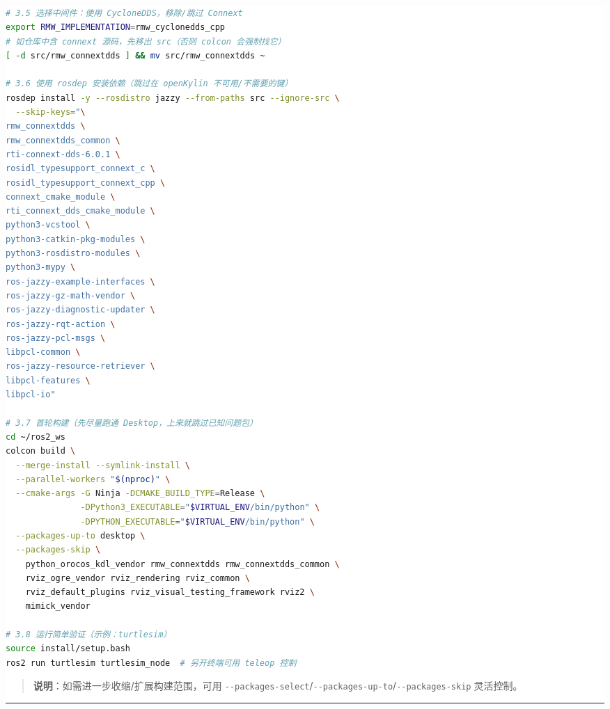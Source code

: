 ```bash
# 3.5 选择中间件：使用 CycloneDDS，移除/跳过 Connext
export RMW_IMPLEMENTATION=rmw_cyclonedds_cpp
# 如仓库中含 connext 源码，先移出 src（否则 colcon 会强制找它）
[ -d src/rmw_connextdds ] && mv src/rmw_connextdds ~

# 3.6 使用 rosdep 安装依赖（跳过在 openKylin 不可用/不需要的键）
rosdep install -y --rosdistro jazzy --from-paths src --ignore-src \
  --skip-keys="\
rmw_connextdds \
rmw_connextdds_common \
rti-connext-dds-6.0.1 \
rosidl_typesupport_connext_c \
rosidl_typesupport_connext_cpp \
connext_cmake_module \
rti_connext_dds_cmake_module \
python3-vcstool \
python3-catkin-pkg-modules \
python3-rosdistro-modules \
python3-mypy \
ros-jazzy-example-interfaces \
ros-jazzy-gz-math-vendor \
ros-jazzy-diagnostic-updater \
ros-jazzy-rqt-action \
ros-jazzy-pcl-msgs \
libpcl-common \
ros-jazzy-resource-retriever \
libpcl-features \
libpcl-io"

# 3.7 首轮构建（先尽量跑通 Desktop，上来就跳过已知问题包）
cd ~/ros2_ws
colcon build \
  --merge-install --symlink-install \
  --parallel-workers "$(nproc)" \
  --cmake-args -G Ninja -DCMAKE_BUILD_TYPE=Release \
               -DPython3_EXECUTABLE="$VIRTUAL_ENV/bin/python" \
               -DPYTHON_EXECUTABLE="$VIRTUAL_ENV/bin/python" \
  --packages-up-to desktop \
  --packages-skip \
    python_orocos_kdl_vendor rmw_connextdds rmw_connextdds_common \
    rviz_ogre_vendor rviz_rendering rviz_common \
    rviz_default_plugins rviz_visual_testing_framework rviz2 \
    mimick_vendor

# 3.8 运行简单验证（示例：turtlesim）
source install/setup.bash
ros2 run turtlesim turtlesim_node  # 另开终端可用 teleop 控制
```

> **说明**：如需进一步收缩/扩展构建范围，可用 `--packages-select`/`--packages-up-to`/`--packages-skip` 灵活控制。

---
